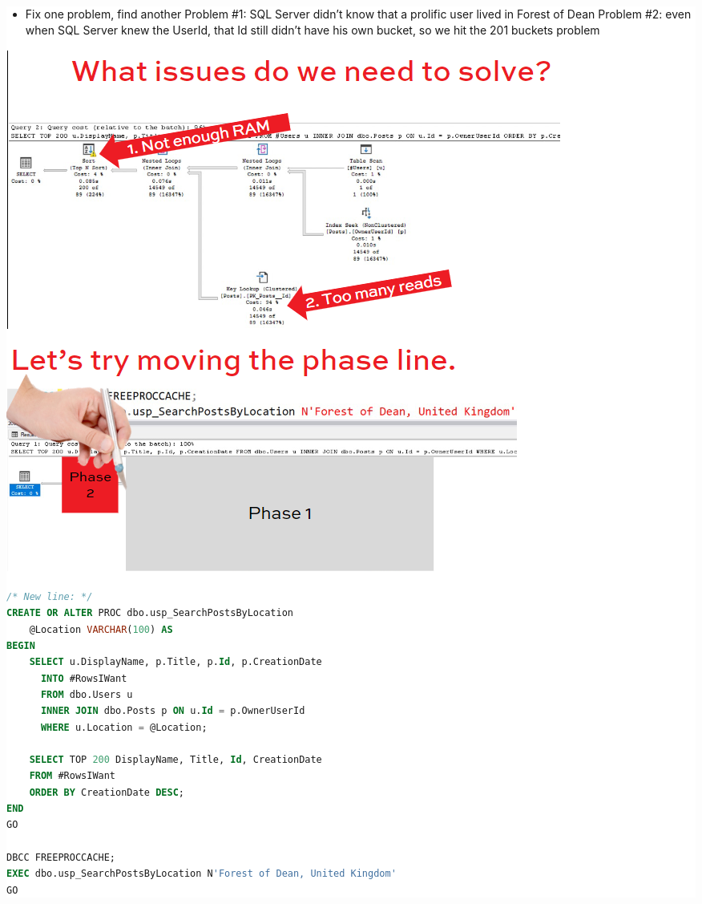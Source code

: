 - Fix one problem, find another
  Problem #1: SQL Server didn’t know that a prolific user lived in Forest of Dean
  Problem #2: even when SQL Server knew the UserId, that Id still didn’t have his own bucket, so we hit the 201 buckets problem

![alt text](Images/ExecutionPlan15.png)

![alt text](Images/ExecutionPlan16.png)

```sql
/* New line: */
CREATE OR ALTER PROC dbo.usp_SearchPostsByLocation 
	@Location VARCHAR(100) AS
BEGIN
	SELECT u.DisplayName, p.Title, p.Id, p.CreationDate
	  INTO #RowsIWant
	  FROM dbo.Users u
	  INNER JOIN dbo.Posts p ON u.Id = p.OwnerUserId
	  WHERE u.Location = @Location;

	SELECT TOP 200 DisplayName, Title, Id, CreationDate
	FROM #RowsIWant
	ORDER BY CreationDate DESC;
END
GO

DBCC FREEPROCCACHE;
EXEC dbo.usp_SearchPostsByLocation N'Forest of Dean, United Kingdom'
GO
```
